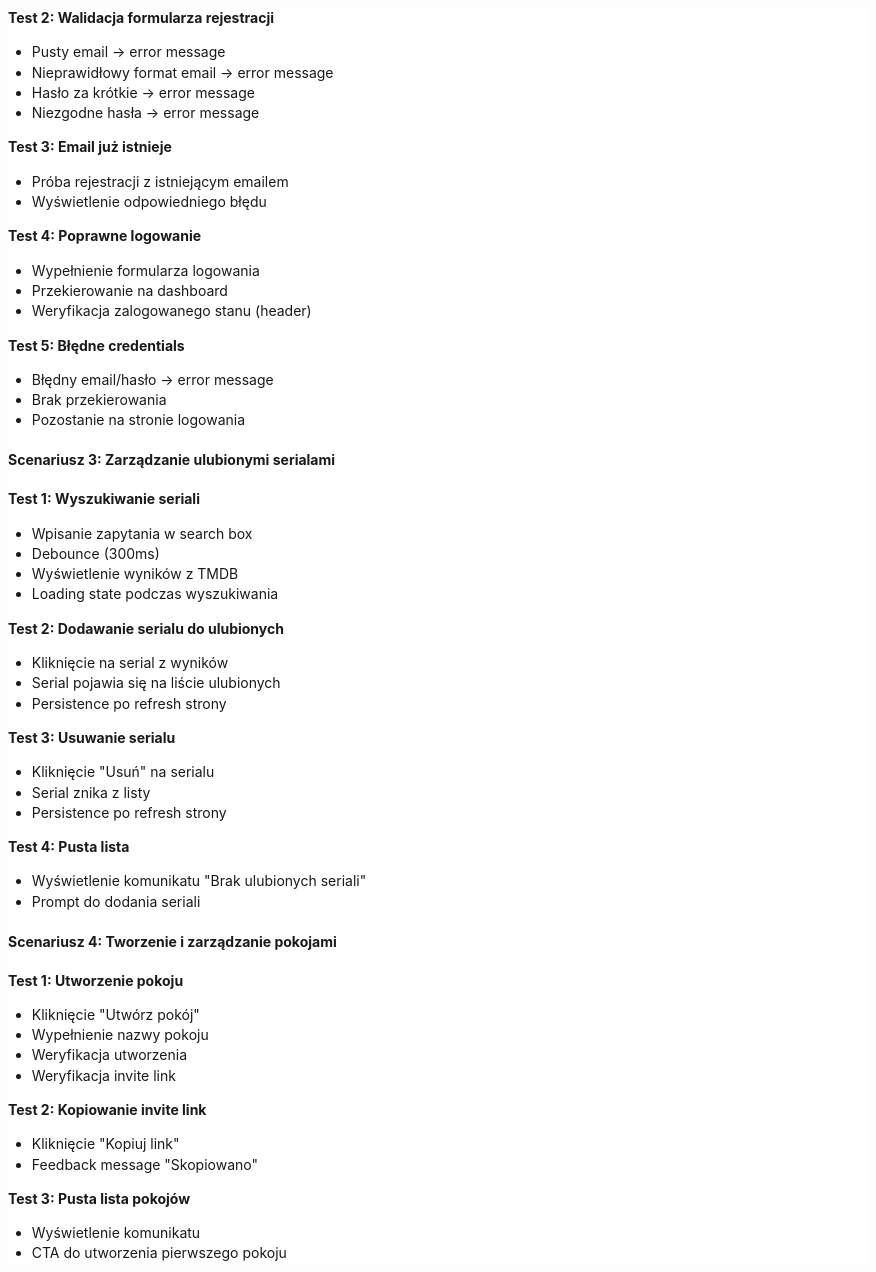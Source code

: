 **Test 2: Walidacja formularza rejestracji**
- Pusty email → error message
- Nieprawidłowy format email → error message
- Hasło za krótkie → error message
- Niezgodne hasła → error message

**Test 3: Email już istnieje**
- Próba rejestracji z istniejącym emailem
- Wyświetlenie odpowiedniego błędu

**Test 4: Poprawne logowanie**
- Wypełnienie formularza logowania
- Przekierowanie na dashboard
- Weryfikacja zalogowanego stanu (header)

**Test 5: Błędne credentials**
- Błędny email/hasło → error message
- Brak przekierowania
- Pozostanie na stronie logowania

#### Scenariusz 3: Zarządzanie ulubionymi serialami

**Test 1: Wyszukiwanie seriali**
- Wpisanie zapytania w search box
- Debounce (300ms)
- Wyświetlenie wyników z TMDB
- Loading state podczas wyszukiwania

**Test 2: Dodawanie serialu do ulubionych**
- Kliknięcie na serial z wyników
- Serial pojawia się na liście ulubionych
- Persistence po refresh strony

**Test 3: Usuwanie serialu**
- Kliknięcie "Usuń" na serialu
- Serial znika z listy
- Persistence po refresh strony

**Test 4: Pusta lista**
- Wyświetlenie komunikatu "Brak ulubionych seriali"
- Prompt do dodania seriali

#### Scenariusz 4: Tworzenie i zarządzanie pokojami

**Test 1: Utworzenie pokoju**
- Kliknięcie "Utwórz pokój"
- Wypełnienie nazwy pokoju
- Weryfikacja utworzenia
- Weryfikacja invite link

**Test 2: Kopiowanie invite link**
- Kliknięcie "Kopiuj link"
- Feedback message "Skopiowano"

**Test 3: Pusta lista pokojów**
- Wyświetlenie komunikatu
- CTA do utworzenia pierwszego pokoju
